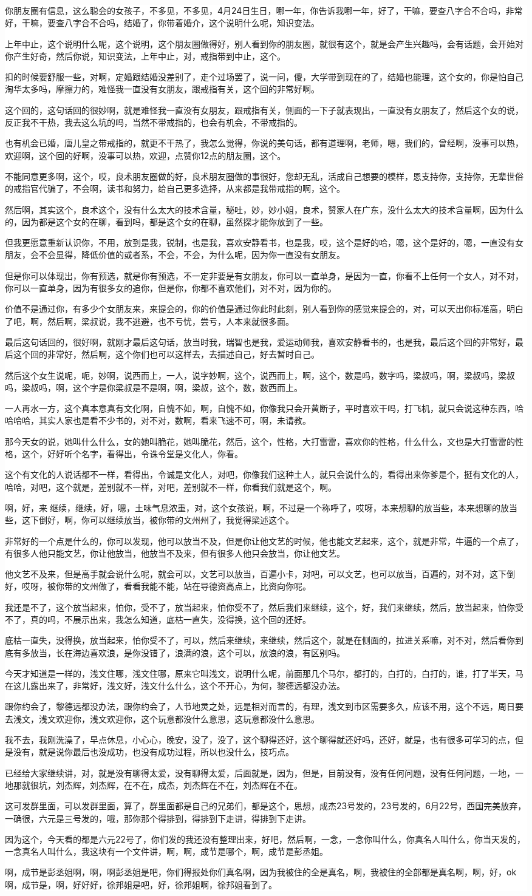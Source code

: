 你朋友圈有信息，这么聪会的女孩子，不多见，不多见，4月24日生日，哪一年，你告诉我哪一年，好了，干嘛，要查八字合不合吗，非常好，干嘛，要查八字合不合吗，结婚了，你带着婚介，这个说明什么呢，知识变法。

上年中止，这个说明什么呢，这个说明，这个朋友圈做得好，别人看到你的朋友圈，就很有这个，就是会产生兴趣吗，会有话题，会开始对你产生好奇，然后你说，知识变法，上年中止，对，戒指带到中止，这个。

扣的时候要舒服一些，对啊，定婚跟结婚没差别了，走个过场罢了，说一问，傻，大学带到现在的了，结婚也能理，这个女的，你是怕自己淘华太多吗，摩擦力的，难怪我一直没有女朋友，跟戒指有关，这个回的非常好啊。

这个回的，这句话回的很妙啊，就是难怪我一直没有女朋友，跟戒指有关，側面的一下子就表现出，一直没有女朋友了，然后这个女的说，反正我不干热，我去这么坑的吗，当然不带戒指的，也会有机会，不带戒指的。

也有机会已婚，唐儿皇之带戒指的，就更不干热了，我怎么觉得，你说的美句话，都有道理啊，老师，嗯，我们的，曾经啊，没事可以热，欢迎啊，这个回的好啊，没事可以热，欢迎，点赞你12点的朋友圈，这个。

不能同意更多啊，这个，哎，良术朋友圈做的好，良术朋友圈做的事很好，您却无乱，活成自己想要的模样，恩支持你，支持你，无辈世俗的戒指官代骗了，不会啊，读书和努力，给自己更多选择，从来都是我带戒指的啊，这个。

然后啊，其实这个，良术这个，没有什么太大的技术含量，秘吐，妙，妙小姐，良术，赞家人在广东，没什么太大的技术含量啊，因为什么的，因为都是这个女的在聊，看到吗，都是这个女的在聊，虽然探才能你放到了一些。

但我更愿意重新认识你，不用，放到是我，锐制，也是我，喜欢安静看书，也是我，哎，这个是好的哈，嗯，这个是好的，嗯，一直没有女朋友，会不会显得，降低价值的或者系，不会，不会，为什么呢，因为你一直没有女朋友。

但是你可以体现出，你有预选，就是你有预选，不一定非要是有女朋友，你可以一直单身，是因为一直，你看不上任何一个女人，对不对，你可以一直单身，因为有很多女的追你，但是你，你都不喜欢他们，对不对，因为你的。

价值不是通过你，有多少个女朋友来，来提会的，你的价值是通过你此时此刻，别人看到你的感觉来提会的，对，可以天出你标准高，明白了吧，啊，然后啊，梁叔说，我不逃避，也不亏忧，尝亏，人本来就很多面。

最后这句话回的，很好啊，就刚才最后这句话，放当时我，瑞智也是我，爱运动师我，喜欢安静看书的，也是我，最后这个回的非常好，最后这个回的非常好，然后啊，这个你们也可以这样去，去描述自己，好去暂时自己。

然后这个女生说呢，呃，妙啊，说西而上，一人，说字妙啊，这个，说西而上，啊，这个，数是吗，数字吗，梁叔吗，啊，梁叔吗，梁叔吗，梁叔吗，啊，这个字是你梁叔是不是啊，啊，梁叔，这个，数，数西而上。

一人再水一方，这个真本意真有文化啊，自愧不如，啊，自愧不如，你像我只会开黄断子，平时喜欢干吗，打飞机，就只会说这种东西，哈哈哈哈，其实人家也是看不少书的，对不对，数啊，看来飞速不可，啊，未请教。

那今天女的说，她叫什么什么，女的她叫脆花，她叫脆花，然后，这个，性格，大打雷雷，喜欢你的性格，什么什么，文也是大打雷雷的性格，这个，好好听个名字，看得出，令诛令堂是文化人，你看。

这个有文化的人说话都不一样，看得出，令诚是文化人，对吧，你像我们这种土人，就只会说什么的，看得出来你爹是个，挺有文化的人，哈哈，对吧，这个就是，差别就不一样，对吧，差别就不一样，你看我们就是这个，啊。

啊，好，来 继续，继续，好，嗯，土味气息浓重，对，这个女孩说，啊，不过是一个称呼了，哎呀，本来想聊的放当些，本来想聊的放当些，这下倒好，啊，你可以继续放当，被你带的文州州了，我觉得梁述这个。

非常好的一个点是什么的，你可以发现，他可以放当不及，但是你让他文艺的时候，他也能文艺起来，这个，就是非常，牛逼的一个点了，有很多人他只能文艺，你让他放当，他放当不及来，但有很多人他只会放当，你让他文艺。

他文艺不及来，但是高手就会说什么呢，就会可以，文艺可以放当，百遍小卡，对吧，可以文艺，也可以放当，百遍的，对不对，这下倒好，哎呀，被你带的文州做了，看看我能不能，站在导德资高点上，比资向你呢。

我还是不了，这个放当起来，怕你，受不了，放当起来，怕你受不了，然后我们来继续，这个，好，我们来继续，然后，放当起来，怕你受不了，真的吗，不展示出来，我怎么知道，底枯一直失，没得换，这个回的还好。

底枯一直失，没得换，放当起来，怕你受不了，可以，然后来继续，来继续，然后这个，就是在侧面的，拉进关系嘛，对不对，然后看你到底有多放当，长在海边喜欢浪，是你没错了，浪满的浪，这个可以，放浪的浪，有区别吗。

今天才知道是一样的，浅文住哪，浅文住哪，原来它叫浅文，说明什么呢，前面那几个马尔，都打的，白打的，白打的，谁，打了半天，马在这儿露出来了，非常好，浅文好，浅文什么什么，这个不开心，为何，黎德远都没办法。

跟你约会了，黎德远都没办法，跟你约会了，人节地灵之处，远是相对而言的，有理，浅文到市区需要多久，应该不用，这个不远，周日要去浅文，浅文欢迎你，浅文欢迎你，这个玩意都没什么意思，这玩意都没什么意思。

我不去，我刚洗澡了，早点休息，小心心，晚安，没了，没了，这个聊得还好，这个聊得就还好吗，还好，就是，也有很多可学习的点，但是没有，就是说你最后也没成功，也没有成功过程，所以也没什么，技巧点。

已经给大家继续讲，对，就是没有聊得太爱，没有聊得太爱，后面就是，因为，但是，目前没有，没有任何问题，没有任何问题，一地，一地那就很坑，刘杰辉，刘杰辉，在不在，成杰，刘杰辉在不在，刘杰辉在不在。

这可发群里面，可以发群里面，算了，群里面都是自己的兄弟们，都是这个，思想，成杰23号发的，23号发的，6月22号，西国完美放弃，一确很，六元是三号发的，哦，那你那个得排到，得排到下走讲，得排到下走讲。

因为这个，今天看的都是六元22号了，你们发的我还没有整理出来，好吧，然后啊，一念，一念你叫什么，你真名人叫什么，你当天发的，一念真名人叫什么，我这块有一个文件讲，啊，啊，成节是哪个，啊，成节是彭丞姐。

啊，成节是彭丞姐啊，啊，啊彭丞姐是吧，你们得报处你们真名啊，因为我被住的全是真名，啊，我被住的全部都是真名啊，啊，好，ok啊，成节是，啊，好好好，徐邦姐是吧，好，徐邦姐啊，徐邦姐看到了。
